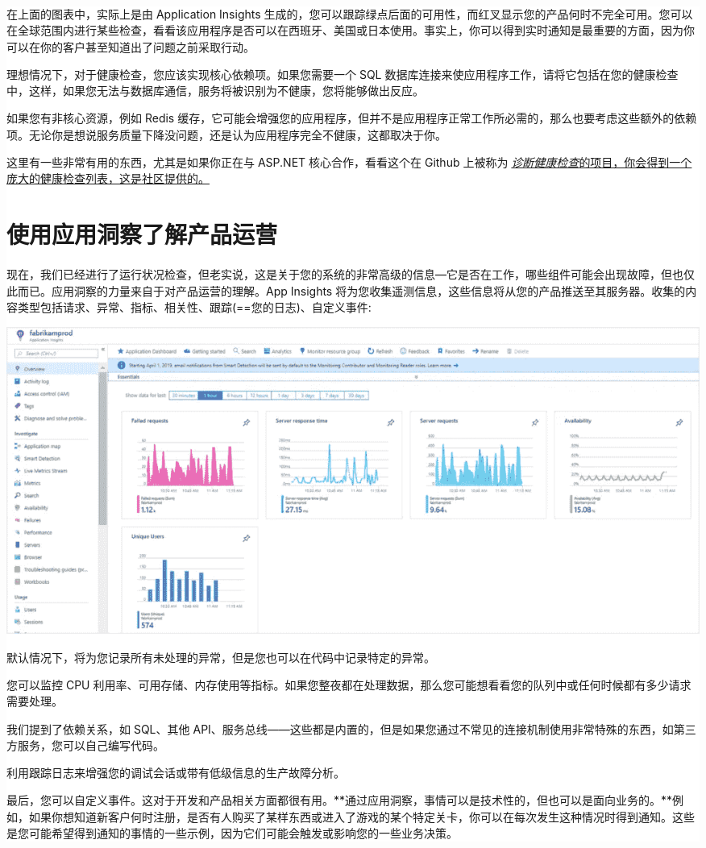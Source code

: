 在上面的图表中，实际上是由 Application Insights 生成的，您可以跟踪绿点后面的可用性，而红叉显示您的产品何时不完全可用。您可以在全球范围内进行某些检查，看看该应用程序是否可以在西班牙、美国或日本使用。事实上，你可以得到实时通知是最重要的方面，因为你可以在你的客户甚至知道出了问题之前采取行动。

理想情况下，对于健康检查，您应该实现核心依赖项。如果您需要一个 SQL 数据库连接来使应用程序工作，请将它包括在您的健康检查中，这样，如果您无法与数据库通信，服务将被识别为不健康，您将能够做出反应。

如果您有非核心资源，例如 Redis 缓存，它可能会增强您的应用程序，但并不是应用程序正常工作所必需的，那么也要考虑这些额外的依赖项。无论你是想说服务质量下降没问题，还是认为应用程序完全不健康，这都取决于你。

这里有一些非常有用的东西，尤其是如果你正在与 ASP.NET 核心合作，看看这个在 Github 上被称为 [*诊断健康检查*的项目，你会得到一个庞大的健康检查列表，这是社区提供的。](https://github.com/Xabaril/AspNetCore.Diagnostics.HealthChecks)

# 使用应用洞察了解产品运营

现在，我们已经进行了运行状况检查，但老实说，这是关于您的系统的非常高级的信息—它是否在工作，哪些组件可能会出现故障，但也仅此而已。应用洞察的力量来自于对产品运营的理解。App Insights 将为您收集遥测信息，这些信息将从您的产品推送至其服务器。收集的内容类型包括请求、异常、指标、相关性、跟踪(==您的日志)、自定义事件:

![](img/8937cdbec707dded407f6fe0a38489a9.png)

默认情况下，将为您记录所有未处理的异常，但是您也可以在代码中记录特定的异常。

您可以监控 CPU 利用率、可用存储、内存使用等指标。如果您整夜都在处理数据，那么您可能想看看您的队列中或任何时候都有多少请求需要处理。

我们提到了依赖关系，如 SQL、其他 API、服务总线——这些都是内置的，但是如果您通过不常见的连接机制使用非常特殊的东西，如第三方服务，您可以自己编写代码。

利用跟踪日志来增强您的调试会话或带有低级信息的生产故障分析。

最后，您可以自定义事件。这对于开发和产品相关方面都很有用。**通过应用洞察，事情可以是技术性的，但也可以是面向业务的。**例如，如果你想知道新客户何时注册，是否有人购买了某样东西或进入了游戏的某个特定关卡，你可以在每次发生这种情况时得到通知。这些是您可能希望得到通知的事情的一些示例，因为它们可能会触发或影响您的一些业务决策。
